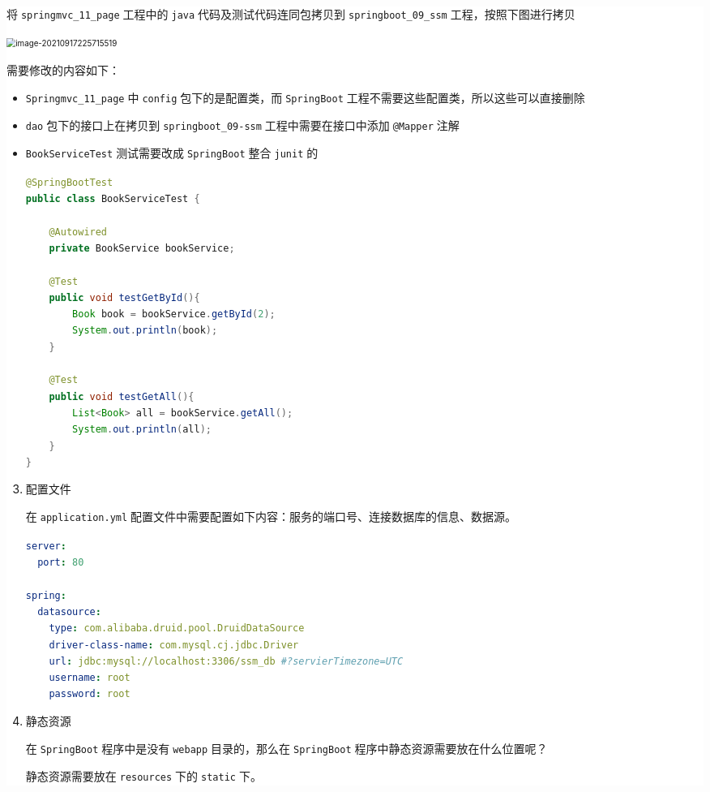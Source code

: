   将 `springmvc_11_page` 工程中的 `java` 代码及测试代码连同包拷贝到 `springboot_09_ssm` 工程，按照下图进行拷贝

   <img src="D:\Java\笔记\图片\3-4【SpringBoot】/1-18.png" alt="image-20210917225715519" style="zoom:70%;" />

   需要修改的内容如下：

   * `Springmvc_11_page` 中 `config` 包下的是配置类，而 `SpringBoot` 工程不需要这些配置类，所以这些可以直接删除


   * `dao` 包下的接口上在拷贝到 `springboot_09-ssm` 工程中需要在接口中添加 `@Mapper` 注解


   * `BookServiceTest` 测试需要改成 `SpringBoot` 整合 `junit` 的

     ```java
     @SpringBootTest
     public class BookServiceTest {
     
         @Autowired
         private BookService bookService;
     
         @Test
         public void testGetById(){
             Book book = bookService.getById(2);
             System.out.println(book);
         }
     
         @Test
         public void testGetAll(){
             List<Book> all = bookService.getAll();
             System.out.println(all);
         }
     }
     ```


3. 配置文件

   在 `application.yml` 配置文件中需要配置如下内容：服务的端口号、连接数据库的信息、数据源。

   ```yml
   server:
     port: 80
   
   spring:
     datasource:
       type: com.alibaba.druid.pool.DruidDataSource
       driver-class-name: com.mysql.cj.jdbc.Driver
       url: jdbc:mysql://localhost:3306/ssm_db #?servierTimezone=UTC
       username: root
       password: root
   ```

4. 静态资源

   在 `SpringBoot` 程序中是没有 `webapp` 目录的，那么在 `SpringBoot` 程序中静态资源需要放在什么位置呢？

   静态资源需要放在 `resources` 下的 `static` 下。





